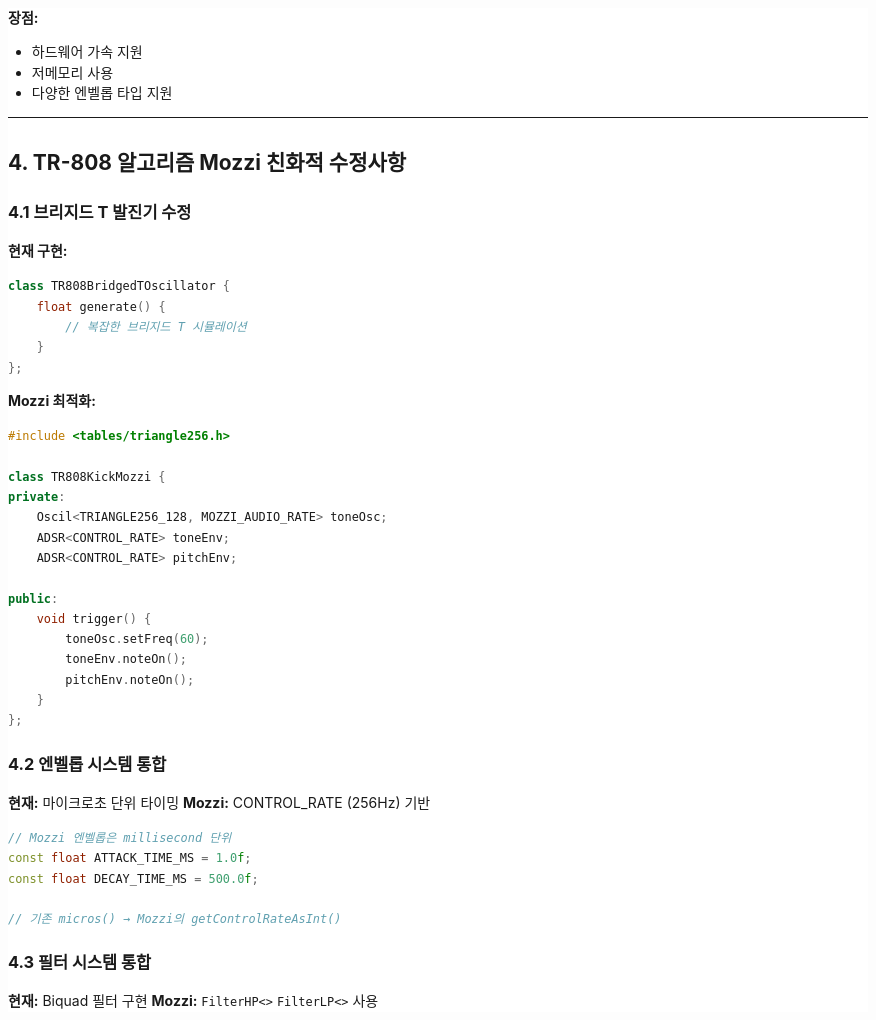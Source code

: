 **장점:**
- 하드웨어 가속 지원
- 저메모리 사용
- 다양한 엔벨롭 타입 지원

---

## 4. TR-808 알고리즘 Mozzi 친화적 수정사항

### 4.1 브리지드 T 발진기 수정
**현재 구현:**
```cpp
class TR808BridgedTOscillator {
    float generate() {
        // 복잡한 브리지드 T 시뮬레이션
    }
};
```

**Mozzi 최적화:**
```cpp
#include <tables/triangle256.h>

class TR808KickMozzi {
private:
    Oscil<TRIANGLE256_128, MOZZI_AUDIO_RATE> toneOsc;
    ADSR<CONTROL_RATE> toneEnv;
    ADSR<CONTROL_RATE> pitchEnv;
    
public:
    void trigger() {
        toneOsc.setFreq(60);
        toneEnv.noteOn();
        pitchEnv.noteOn();
    }
};
```

### 4.2 엔벨롭 시스템 통합
**현재:** 마이크로초 단위 타이밍
**Mozzi:** CONTROL_RATE (256Hz) 기반

```cpp
// Mozzi 엔벨롭은 millisecond 단위
const float ATTACK_TIME_MS = 1.0f;
const float DECAY_TIME_MS = 500.0f;

// 기존 micros() → Mozzi의 getControlRateAsInt()
```

### 4.3 필터 시스템 통합
**현재:** Biquad 필터 구현
**Mozzi:** `FilterHP<>` `FilterLP<>` 사용
